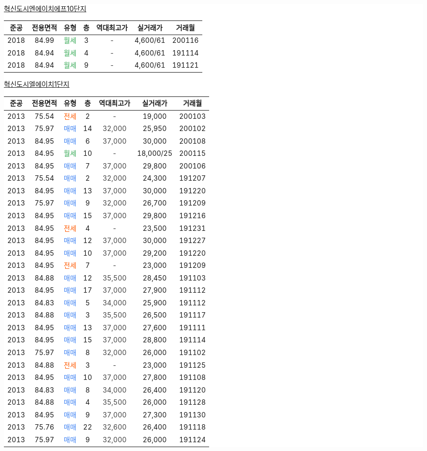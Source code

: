 
[혁신도시엔에이치에프10단지](https://search.naver.com/search.naver?query=%EA%B2%BD%EC%83%81%EB%82%A8%EB%8F%84+%EC%A7%84%EC%A3%BC%EC%8B%9C+%EC%B6%A9%EB%AC%B4%EA%B3%B5%EB%8F%99+%ED%98%81%EC%8B%A0%EB%8F%84%EC%8B%9C%EC%97%94%EC%97%90%EC%9D%B4%EC%B9%98%EC%97%90%ED%94%8410%EB%8B%A8%EC%A7%80)

|준공|전용면적|유형|층|역대최고가|실거래가|거래월|
|:---:|:---:|:---:|:---:|:---:|:---:|:---:|
|2018|84.99|<span style="color:#34a853">월세</span>|3|<span style="color:#444444">-</span>|4,600/61|200116|
|2018|84.94|<span style="color:#34a853">월세</span>|4|<span style="color:#444444">-</span>|4,600/61|191114|
|2018|84.94|<span style="color:#34a853">월세</span>|9|<span style="color:#444444">-</span>|4,600/61|191121|

[혁신도시엘에이치1단지](https://search.naver.com/search.naver?query=%EA%B2%BD%EC%83%81%EB%82%A8%EB%8F%84+%EC%A7%84%EC%A3%BC%EC%8B%9C+%EC%B6%A9%EB%AC%B4%EA%B3%B5%EB%8F%99+%ED%98%81%EC%8B%A0%EB%8F%84%EC%8B%9C%EC%97%98%EC%97%90%EC%9D%B4%EC%B9%981%EB%8B%A8%EC%A7%80)

|준공|전용면적|유형|층|역대최고가|실거래가|거래월|
|:---:|:---:|:---:|:---:|:---:|:---:|:---:|
|2013|75.54|<span style="color:#ff5a00">전세</span>|2|<span style="color:#444444">-</span>|19,000|200103|
|2013|75.97|<span style="color:#4285f3">매매</span>|14|<span style="color:#444444">32,000</span>|25,950|200102|
|2013|84.95|<span style="color:#4285f3">매매</span>|6|<span style="color:#444444">37,000</span>|30,000|200108|
|2013|84.95|<span style="color:#34a853">월세</span>|10|<span style="color:#444444">-</span>|18,000/25|200115|
|2013|84.95|<span style="color:#4285f3">매매</span>|7|<span style="color:#444444">37,000</span>|29,800|200106|
|2013|75.54|<span style="color:#4285f3">매매</span>|2|<span style="color:#444444">32,000</span>|24,300|191207|
|2013|84.95|<span style="color:#4285f3">매매</span>|13|<span style="color:#444444">37,000</span>|30,000|191220|
|2013|75.97|<span style="color:#4285f3">매매</span>|9|<span style="color:#444444">32,000</span>|26,700|191209|
|2013|84.95|<span style="color:#4285f3">매매</span>|15|<span style="color:#444444">37,000</span>|29,800|191216|
|2013|84.95|<span style="color:#ff5a00">전세</span>|4|<span style="color:#444444">-</span>|23,500|191231|
|2013|84.95|<span style="color:#4285f3">매매</span>|12|<span style="color:#444444">37,000</span>|30,000|191227|
|2013|84.95|<span style="color:#4285f3">매매</span>|10|<span style="color:#444444">37,000</span>|29,200|191220|
|2013|84.95|<span style="color:#ff5a00">전세</span>|7|<span style="color:#444444">-</span>|23,000|191209|
|2013|84.88|<span style="color:#4285f3">매매</span>|12|<span style="color:#444444">35,500</span>|28,450|191103|
|2013|84.95|<span style="color:#4285f3">매매</span>|17|<span style="color:#444444">37,000</span>|27,900|191112|
|2013|84.83|<span style="color:#4285f3">매매</span>|5|<span style="color:#444444">34,000</span>|25,900|191112|
|2013|84.88|<span style="color:#4285f3">매매</span>|3|<span style="color:#444444">35,500</span>|26,500|191117|
|2013|84.95|<span style="color:#4285f3">매매</span>|13|<span style="color:#444444">37,000</span>|27,600|191111|
|2013|84.95|<span style="color:#4285f3">매매</span>|15|<span style="color:#444444">37,000</span>|28,800|191114|
|2013|75.97|<span style="color:#4285f3">매매</span>|8|<span style="color:#444444">32,000</span>|26,000|191102|
|2013|84.88|<span style="color:#ff5a00">전세</span>|3|<span style="color:#444444">-</span>|23,000|191125|
|2013|84.95|<span style="color:#4285f3">매매</span>|10|<span style="color:#444444">37,000</span>|27,800|191108|
|2013|84.83|<span style="color:#4285f3">매매</span>|8|<span style="color:#444444">34,000</span>|26,400|191120|
|2013|84.88|<span style="color:#4285f3">매매</span>|4|<span style="color:#444444">35,500</span>|26,000|191128|
|2013|84.95|<span style="color:#4285f3">매매</span>|9|<span style="color:#444444">37,000</span>|27,300|191130|
|2013|75.76|<span style="color:#4285f3">매매</span>|22|<span style="color:#444444">32,600</span>|26,400|191118|
|2013|75.97|<span style="color:#4285f3">매매</span>|9|<span style="color:#444444">32,000</span>|26,000|191124|
